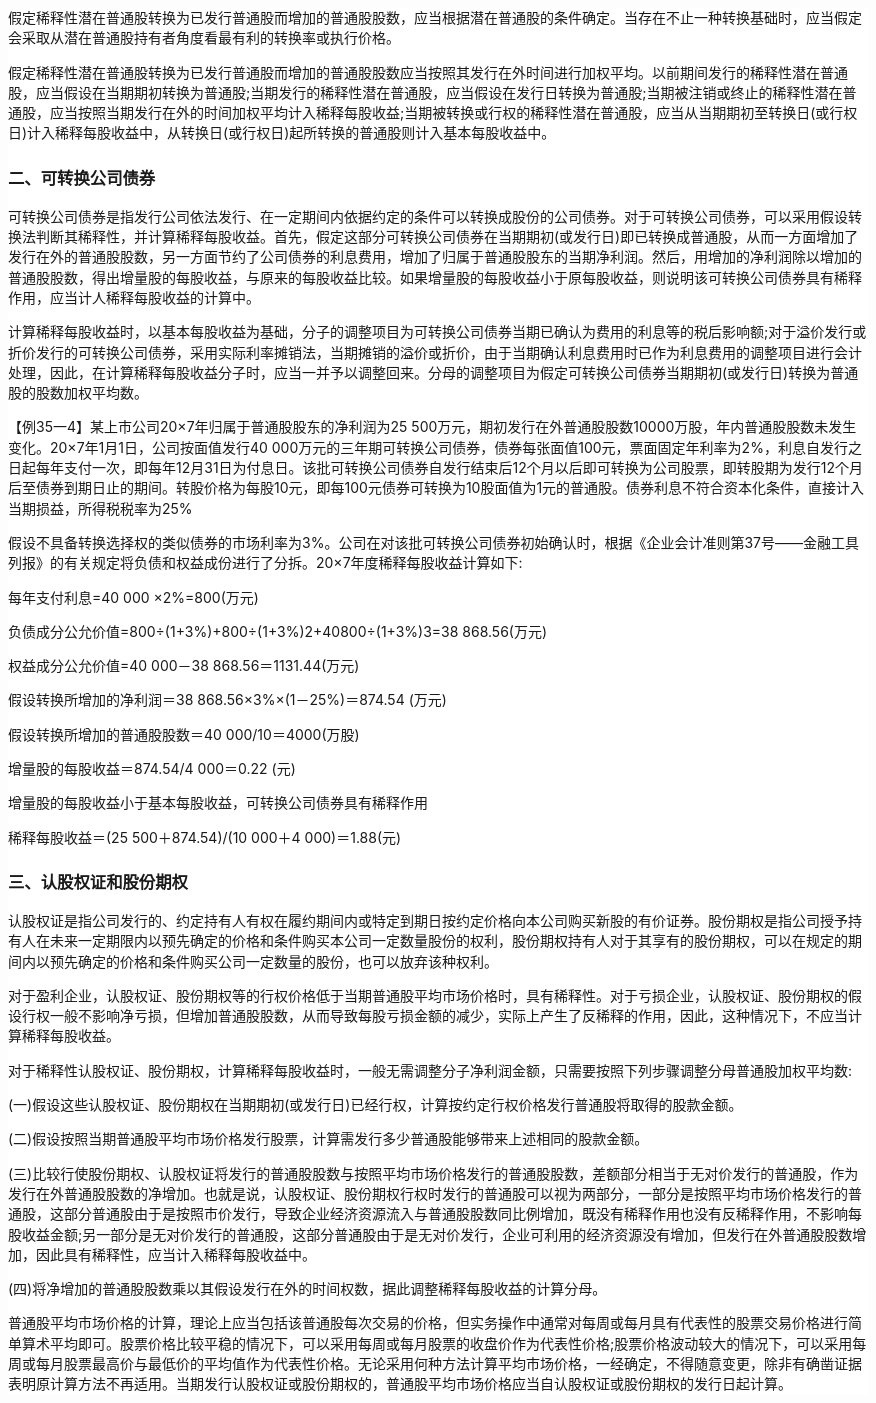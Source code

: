 假定稀释性潜在普通股转换为已发行普通股而增加的普通股股数，应当根据潜在普通股的条件确定。当存在不止一种转换基础时，应当假定会采取从潜在普通股持有者角度看最有利的转换率或执行价格。

假定稀释性潜在普通股转换为已发行普通股而增加的普通股股数应当按照其发行在外时间进行加权平均。以前期间发行的稀释性潜在普通股，应当假设在当期期初转换为普通股;当期发行的稀释性潜在普通股，应当假设在发行日转换为普通股;当期被注销或终止的稀释性潜在普通股，应当按照当期发行在外的时间加权平均计入稀释每股收益;当期被转换或行权的稀释性潜在普通股，应当从当期期初至转换日(或行权日)计入稀释每股收益中，从转换日(或行权日)起所转换的普通股则计入基本每股收益中。

### 二、可转换公司债券

可转换公司债券是指发行公司依法发行、在一定期间内依据约定的条件可以转换成股份的公司债券。对于可转换公司债券，可以采用假设转换法判断其稀释性，并计算稀释每股收益。首先，假定这部分可转换公司债券在当期期初(或发行日)即已转换成普通股，从而一方面增加了发行在外的普通股股数，另一方面节约了公司债券的利息费用，增加了归属于普通股股东的当期净利润。然后，用增加的净利润除以增加的普通股股数，得出增量股的每股收益，与原来的每股收益比较。如果增量股的每股收益小于原每股收益，则说明该可转换公司债券具有稀释作用，应当计人稀释每股收益的计算中。

计算稀释每股收益时，以基本每股收益为基础，分子的调整项目为可转换公司债券当期已确认为费用的利息等的税后影响额;对于溢价发行或折价发行的可转换公司债券，采用实际利率摊销法，当期摊销的溢价或折价，由于当期确认利息费用时已作为利息费用的调整项目进行会计处理，因此，在计算稀释每股收益分子时，应当一并予以调整回来。分母的调整项目为假定可转换公司债券当期期初(或发行日)转换为普通股的股数加权平均数。

【例35一4】某上市公司20×7年归属于普通股股东的净利润为25
500万元，期初发行在外普通股股数10000万股，年内普通股股数未发生变化。20×7年1月1日，公司按面值发行40
000万元的三年期可转换公司债券，债券每张面值100元，票面固定年利率为2%，利息自发行之日起每年支付一次，即每年12月31日为付息日。该批可转换公司债券自发行结束后12个月以后即可转换为公司股票，即转股期为发行12个月后至债券到期日止的期间。转股价格为每股10元，即每100元债券可转换为10股面值为1元的普通股。债券利息不符合资本化条件，直接计入当期损益，所得税税率为25%

假设不具备转换选择权的类似债券的市场利率为3%。公司在对该批可转换公司债券初始确认时，根据《企业会计准则第37号——金融工具列报》的有关规定将负债和权益成份进行了分拆。20×7年度稀释每股收益计算如下:

每年支付利息=40 000 ×2%=800(万元)

负债成分公允价值=800÷(1+3%)+800÷(1+3%)2+40800÷(1+3%)3=38 868.56(万元)

权益成分公允价值=40 000－38 868.56＝1131.44(万元)

假设转换所增加的净利润＝38 868.56×3%×(1－25%)＝874.54 (万元)

假设转换所增加的普通股股数＝40 000/10＝4000(万股)

增量股的每股收益＝874.54/4 000＝0.22 (元)

增量股的每股收益小于基本每股收益，可转换公司债券具有稀释作用

稀释每股收益＝(25 500＋874.54)/(10 000＋4 000)＝1.88(元)

### 三、认股权证和股份期权

认股权证是指公司发行的、约定持有人有权在履约期间内或特定到期日按约定价格向本公司购买新股的有价证券。股份期权是指公司授予持有人在未来一定期限内以预先确定的价格和条件购买本公司一定数量股份的权利，股份期权持有人对于其享有的股份期权，可以在规定的期间内以预先确定的价格和条件购买公司一定数量的股份，也可以放弃该种权利。

对于盈利企业，认股权证、股份期权等的行权价格低于当期普通股平均市场价格时，具有稀释性。对于亏损企业，认股权证、股份期权的假设行权一般不影响净亏损，但增加普通股股数，从而导致每股亏损金额的减少，实际上产生了反稀释的作用，因此，这种情况下，不应当计算稀释每股收益。

对于稀释性认股权证、股份期权，计算稀释每股收益时，一般无需调整分子净利润金额，只需要按照下列步骤调整分母普通股加权平均数:

(一)假设这些认股权证、股份期权在当期期初(或发行日)已经行权，计算按约定行权价格发行普通股将取得的股款金额。

(二)假设按照当期普通股平均市场价格发行股票，计算需发行多少普通股能够带来上述相同的股款金额。

(三)比较行使股份期权、认股权证将发行的普通股股数与按照平均市场价格发行的普通股股数，差额部分相当于无对价发行的普通股，作为发行在外普通股股数的净增加。也就是说，认股权证、股份期权行权时发行的普通股可以视为两部分，一部分是按照平均市场价格发行的普通股，这部分普通股由于是按照市价发行，导致企业经济资源流入与普通股股数同比例增加，既没有稀释作用也没有反稀释作用，不影响每股收益金额;另一部分是无对价发行的普通股，这部分普通股由于是无对价发行，企业可利用的经济资源没有增加，但发行在外普通股股数增加，因此具有稀释性，应当计入稀释每股收益中。

(四)将净增加的普通股股数乘以其假设发行在外的时间权数，据此调整稀释每股收益的计算分母。

普通股平均市场价格的计算，理论上应当包括该普通股每次交易的价格，但实务操作中通常对每周或每月具有代表性的股票交易价格进行简单算术平均即可。股票价格比较平稳的情况下，可以采用每周或每月股票的收盘价作为代表性价格;股票价格波动较大的情况下，可以采用每周或每月股票最高价与最低价的平均值作为代表性价格。无论采用何种方法计算平均市场价格，一经确定，不得随意变更，除非有确凿证据表明原计算方法不再适用。当期发行认股权证或股份期权的，普通股平均市场价格应当自认股权证或股份期权的发行日起计算。
